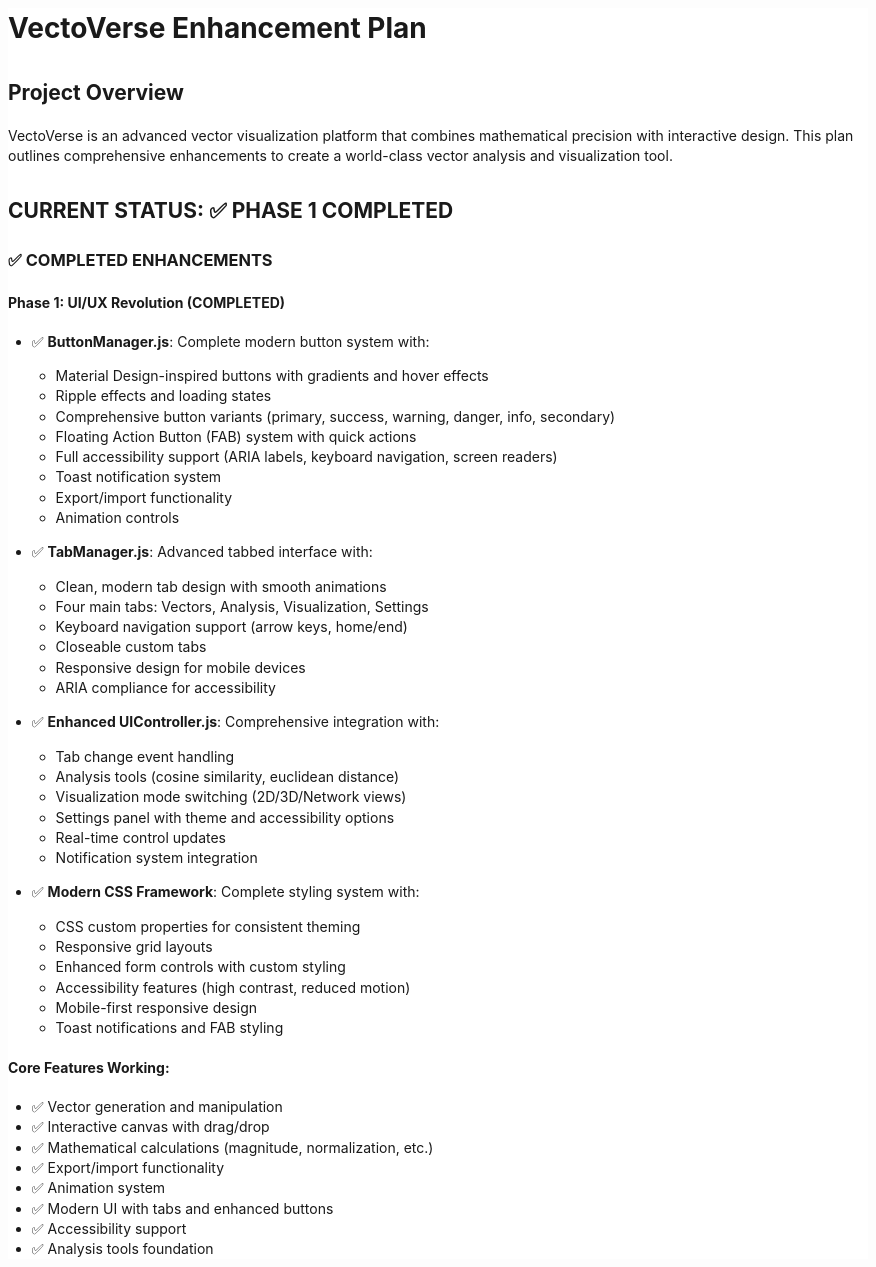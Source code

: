 # VectoVerse Enhancement Plan

## Project Overview
VectoVerse is an advanced vector visualization platform that combines mathematical precision with interactive design. This plan outlines comprehensive enhancements to create a world-class vector analysis and visualization tool.

## CURRENT STATUS: ✅ PHASE 1 COMPLETED

### ✅ COMPLETED ENHANCEMENTS

#### Phase 1: UI/UX Revolution (COMPLETED)
- ✅ **ButtonManager.js**: Complete modern button system with:
  - Material Design-inspired buttons with gradients and hover effects
  - Ripple effects and loading states
  - Comprehensive button variants (primary, success, warning, danger, info, secondary)
  - Floating Action Button (FAB) system with quick actions
  - Full accessibility support (ARIA labels, keyboard navigation, screen readers)
  - Toast notification system
  - Export/import functionality
  - Animation controls

- ✅ **TabManager.js**: Advanced tabbed interface with:
  - Clean, modern tab design with smooth animations
  - Four main tabs: Vectors, Analysis, Visualization, Settings
  - Keyboard navigation support (arrow keys, home/end)
  - Closeable custom tabs
  - Responsive design for mobile devices
  - ARIA compliance for accessibility

- ✅ **Enhanced UIController.js**: Comprehensive integration with:
  - Tab change event handling
  - Analysis tools (cosine similarity, euclidean distance)
  - Visualization mode switching (2D/3D/Network views)
  - Settings panel with theme and accessibility options
  - Real-time control updates
  - Notification system integration

- ✅ **Modern CSS Framework**: Complete styling system with:
  - CSS custom properties for consistent theming
  - Responsive grid layouts
  - Enhanced form controls with custom styling
  - Accessibility features (high contrast, reduced motion)
  - Mobile-first responsive design
  - Toast notifications and FAB styling

#### Core Features Working:
- ✅ Vector generation and manipulation
- ✅ Interactive canvas with drag/drop
- ✅ Mathematical calculations (magnitude, normalization, etc.)
- ✅ Export/import functionality
- ✅ Animation system
- ✅ Modern UI with tabs and enhanced buttons
- ✅ Accessibility support
- ✅ Analysis tools foundation
